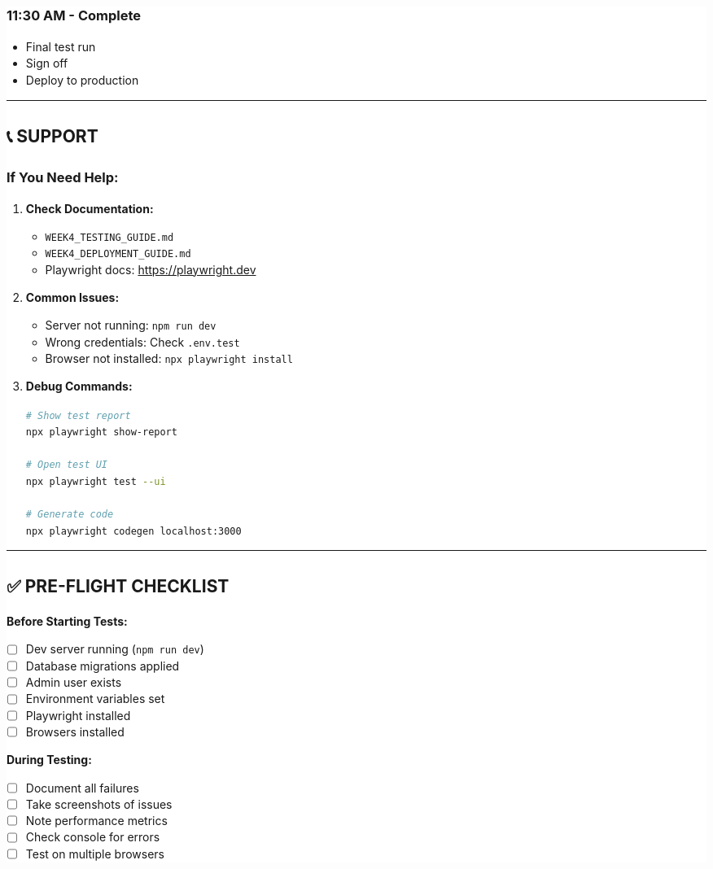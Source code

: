 ### **11:30 AM - Complete**
- Final test run
- Sign off
- Deploy to production

---

## 📞 SUPPORT

### **If You Need Help:**

1. **Check Documentation:**
   - `WEEK4_TESTING_GUIDE.md`
   - `WEEK4_DEPLOYMENT_GUIDE.md`
   - Playwright docs: https://playwright.dev

2. **Common Issues:**
   - Server not running: `npm run dev`
   - Wrong credentials: Check `.env.test`
   - Browser not installed: `npx playwright install`

3. **Debug Commands:**
   ```bash
   # Show test report
   npx playwright show-report
   
   # Open test UI
   npx playwright test --ui
   
   # Generate code
   npx playwright codegen localhost:3000
   ```

---

## ✅ PRE-FLIGHT CHECKLIST

**Before Starting Tests:**
- [ ] Dev server running (`npm run dev`)
- [ ] Database migrations applied
- [ ] Admin user exists
- [ ] Environment variables set
- [ ] Playwright installed
- [ ] Browsers installed

**During Testing:**
- [ ] Document all failures
- [ ] Take screenshots of issues
- [ ] Note performance metrics
- [ ] Check console for errors
- [ ] Test on multiple browsers
